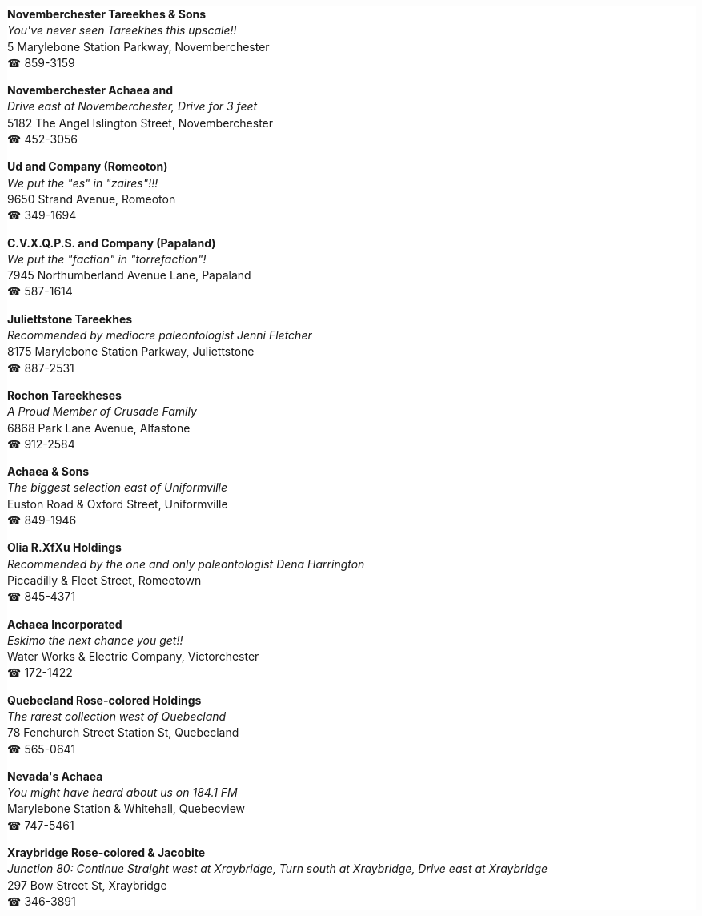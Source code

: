 **Novemberchester Tareekhes & Sons**  
_You've never seen Tareekhes this upscale!!_  
5 Marylebone Station Parkway, Novemberchester  
☎ 859-3159

**Novemberchester Achaea and**  
_Drive east at Novemberchester, Drive for 3 feet_  
5182 The Angel Islington Street, Novemberchester  
☎ 452-3056

**Ud and Company (Romeoton)**  
_We put the "es" in "zaires"!!!_  
9650 Strand Avenue, Romeoton  
☎ 349-1694

**C.V.X.Q.P.S. and Company (Papaland)**  
_We put the "faction" in "torrefaction"!_  
7945 Northumberland Avenue Lane, Papaland  
☎ 587-1614

**Juliettstone Tareekhes**  
_Recommended by mediocre paleontologist Jenni Fletcher_  
8175 Marylebone Station Parkway, Juliettstone  
☎ 887-2531

**Rochon Tareekheses**  
_A Proud Member of Crusade Family_  
6868 Park Lane Avenue, Alfastone  
☎ 912-2584

**Achaea & Sons**  
_The biggest selection east of Uniformville_  
Euston Road & Oxford Street, Uniformville  
☎ 849-1946

**Olia R.XfXu Holdings**  
_Recommended by the one and only paleontologist Dena Harrington_  
Piccadilly & Fleet Street, Romeotown  
☎ 845-4371

**Achaea Incorporated**  
_Eskimo the next chance you get!!_  
Water Works & Electric Company, Victorchester  
☎ 172-1422

**Quebecland Rose-colored Holdings**  
_The rarest collection west of Quebecland_  
78 Fenchurch Street Station St, Quebecland  
☎ 565-0641

**Nevada's Achaea**  
_You might have heard about us on 184.1 FM_  
Marylebone Station & Whitehall, Quebecview  
☎ 747-5461

**Xraybridge Rose-colored & Jacobite**  
_Junction 80: Continue Straight west at Xraybridge, Turn south at Xraybridge, Drive east at Xraybridge_  
297 Bow Street St, Xraybridge  
☎ 346-3891
